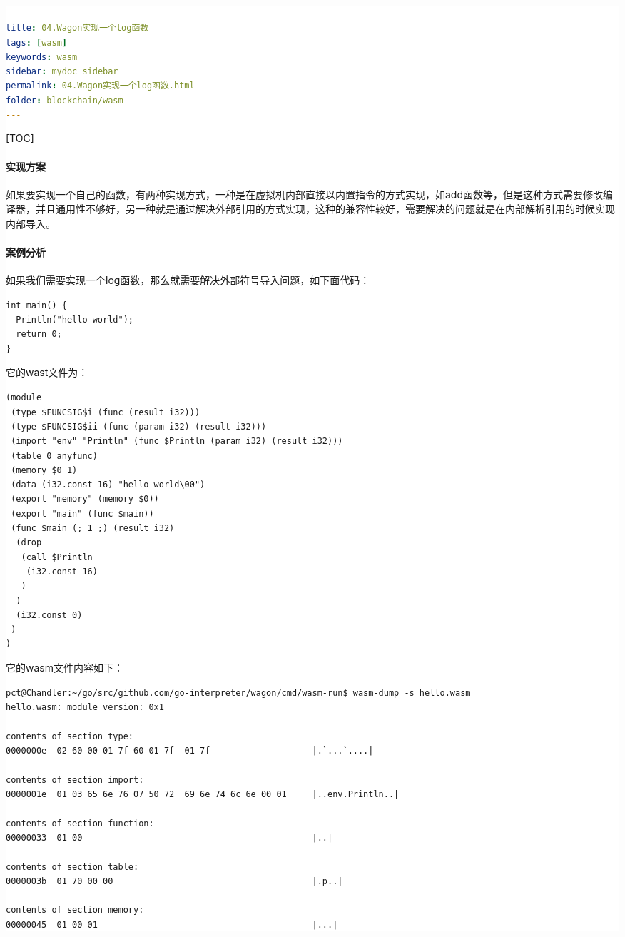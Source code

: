 ```yaml
---
title: 04.Wagon实现一个log函数
tags: [wasm]
keywords: wasm
sidebar: mydoc_sidebar
permalink: 04.Wagon实现一个log函数.html
folder: blockchain/wasm
---
```


[TOC]

#### 实现方案
如果要实现一个自己的函数，有两种实现方式，一种是在虚拟机内部直接以内置指令的方式实现，如add函数等，但是这种方式需要修改编译器，并且通用性不够好，另一种就是通过解决外部引用的方式实现，这种的兼容性较好，需要解决的问题就是在内部解析引用的时候实现内部导入。

#### 案例分析
如果我们需要实现一个log函数，那么就需要解决外部符号导入问题，如下面代码：
```
int main() { 
  Println("hello world");
  return 0;
}
```
它的wast文件为：
```
(module
 (type $FUNCSIG$i (func (result i32)))
 (type $FUNCSIG$ii (func (param i32) (result i32)))
 (import "env" "Println" (func $Println (param i32) (result i32)))
 (table 0 anyfunc)
 (memory $0 1)
 (data (i32.const 16) "hello world\00")
 (export "memory" (memory $0))
 (export "main" (func $main))
 (func $main (; 1 ;) (result i32)
  (drop
   (call $Println
    (i32.const 16)
   )
  )
  (i32.const 0)
 )
)
```
它的wasm文件内容如下：
```
pct@Chandler:~/go/src/github.com/go-interpreter/wagon/cmd/wasm-run$ wasm-dump -s hello.wasm 
hello.wasm: module version: 0x1

contents of section type:
0000000e  02 60 00 01 7f 60 01 7f  01 7f                    |.`...`....|

contents of section import:
0000001e  01 03 65 6e 76 07 50 72  69 6e 74 6c 6e 00 01     |..env.Println..|

contents of section function:
00000033  01 00                                             |..|

contents of section table:
0000003b  01 70 00 00                                       |.p..|

contents of section memory:
00000045  01 00 01                                          |...|
```